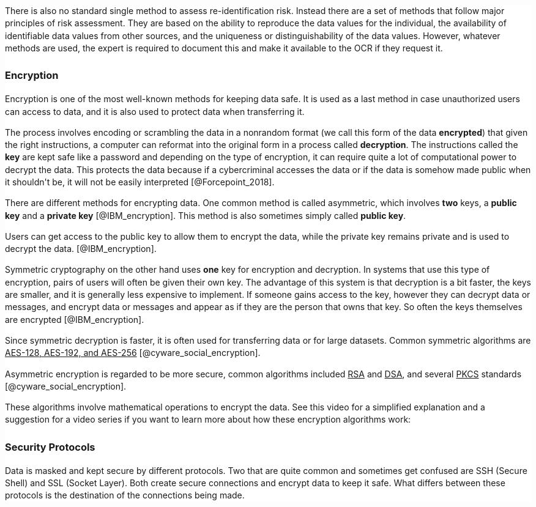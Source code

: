
There is also no  standard single method to assess re-identification risk. Instead there are a set of methods that follow major principles of risk assessment. They are based on the ability to reproduce the data values for the individual, the availability of identifiable data values from other sources, and the uniqueness or distinguishability of the data values. However, whatever methods are used, the expert is required to document this and make it available to the OCR if they request it.


### Encryption

Encryption is one of the most well-known methods for keeping data safe. It is used as a last method in case unauthorized users can access to data, and it is also used to protect data when transferring it.

The process involves encoding or scrambling the data in a nonrandom format (we call this form of the data **encrypted**) that given the right instructions, a computer can reformat into the original form in a process called **decryption**. The instructions called the **key** are kept safe like a password and depending on the type of encryption, it can require quite a lot of computational power to decrypt the data. This protects the data because if a cybercriminal accesses the data or if the data is somehow made public when it shouldn't be, it will not be easily interpreted [@Forcepoint_2018].


There are different methods for encrypting data. One common method is called asymmetric, which involves **two** keys, a **public key** and a **private key** [@IBM_encryption]. This method is also sometimes simply called **public key**.

Users can get access to the public key to allow them to encrypt the data, while the private key remains private and is used to decrypt the data. [@IBM_encryption].

Symmetric cryptography on the other hand uses **one** key for encryption and decryption. In systems that use this type of encryption, pairs of users will often be given their own key. The advantage of this system is that decryption is a bit faster, the keys are smaller, and it is generally less expensive to implement. If someone gains access to the key, however they can decrypt data or messages, and encrypt data or messages and appear as if they are the person that owns that key. So often the keys themselves are encrypted [@IBM_encryption].

Since symmetric decryption is faster, it is often used for transferring data or for large datasets. Common symmetric algorithms are [AES-128, AES-192, and AES-256](https://www.trentonsystems.com/blog/symmetric-vs-asymmetric-encryption) [@cyware_social_encryption].

Asymmetric encryption is regarded to be more secure, common algorithms included [RSA](https://simple.wikipedia.org/wiki/RSA_algorithm) and [DSA](https://en.wikipedia.org/wiki/Digital_Signature_Algorithm), and several [PKCS](https://en.wikipedia.org/wiki/PKCS) standards [@cyware_social_encryption].


These algorithms involve mathematical operations to encrypt the data. See this video for a simplified explanation and a suggestion for a video series if you want to learn more about how these encryption algorithms work:


<iframe src="https://www.youtube.com/embed/ZPXVSJnDA_A?start=459" width="100%" height="400px" data-external="1"></iframe>

### Security Protocols

Data is masked and kept secure by different protocols. Two that are quite common and sometimes get confused are SSH (Secure Shell) and SSL (Socket Layer). Both create secure connections and encrypt data to keep it safe. What differs between these protocols is the destination of the connections being made.
